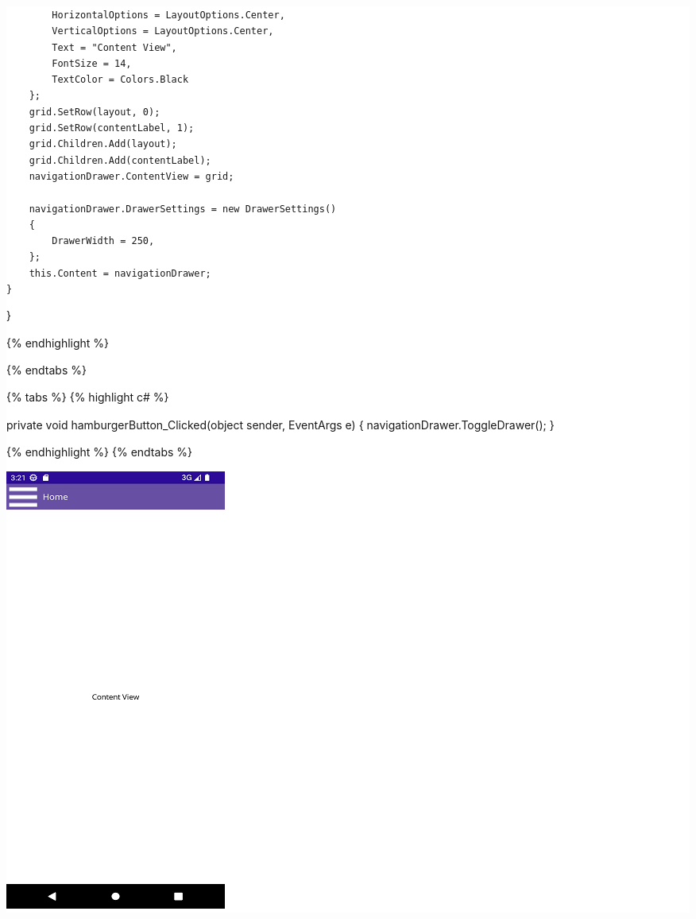             HorizontalOptions = LayoutOptions.Center,
            VerticalOptions = LayoutOptions.Center,
            Text = "Content View",
            FontSize = 14,
            TextColor = Colors.Black
        };
        grid.SetRow(layout, 0);
        grid.SetRow(contentLabel, 1);
        grid.Children.Add(layout);
        grid.Children.Add(contentLabel);
        navigationDrawer.ContentView = grid;

        navigationDrawer.DrawerSettings = new DrawerSettings()
        {
            DrawerWidth = 250,
        };
        this.Content = navigationDrawer;
    }
}

{% endhighlight %}

{% endtabs %}

{% tabs %}
{% highlight c# %}
    
private void hamburgerButton_Clicked(object sender, EventArgs e)
{
    navigationDrawer.ToggleDrawer();
}

{% endhighlight %}
{% endtabs %}

![CustomView](Images/getting-started/getting_main_content.png)

